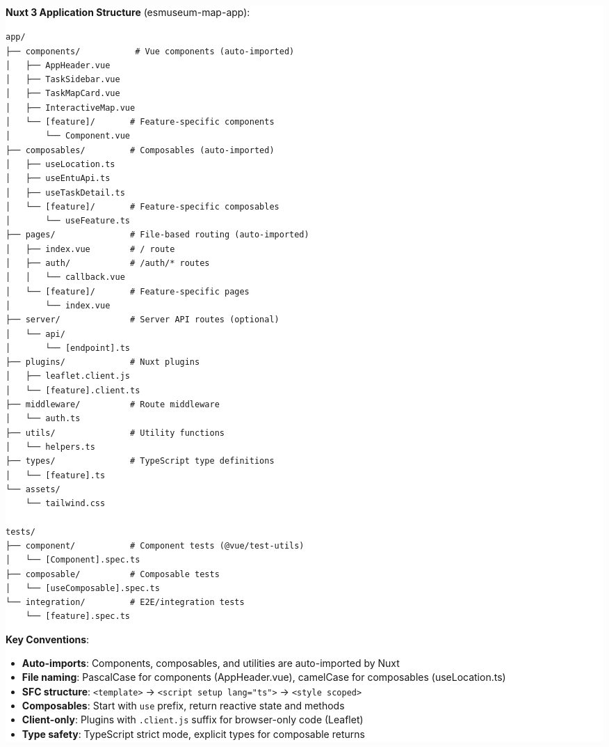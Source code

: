 **Nuxt 3 Application Structure** (esmuseum-map-app):

```text
app/
├── components/           # Vue components (auto-imported)
│   ├── AppHeader.vue
│   ├── TaskSidebar.vue
│   ├── TaskMapCard.vue
│   ├── InteractiveMap.vue
│   └── [feature]/       # Feature-specific components
│       └── Component.vue
├── composables/         # Composables (auto-imported)
│   ├── useLocation.ts
│   ├── useEntuApi.ts
│   ├── useTaskDetail.ts
│   └── [feature]/       # Feature-specific composables
│       └── useFeature.ts
├── pages/               # File-based routing (auto-imported)
│   ├── index.vue        # / route
│   ├── auth/            # /auth/* routes
│   │   └── callback.vue
│   └── [feature]/       # Feature-specific pages
│       └── index.vue
├── server/              # Server API routes (optional)
│   └── api/
│       └── [endpoint].ts
├── plugins/             # Nuxt plugins
│   ├── leaflet.client.js
│   └── [feature].client.ts
├── middleware/          # Route middleware
│   └── auth.ts
├── utils/               # Utility functions
│   └── helpers.ts
├── types/               # TypeScript type definitions
│   └── [feature].ts
└── assets/
    └── tailwind.css

tests/
├── component/           # Component tests (@vue/test-utils)
│   └── [Component].spec.ts
├── composable/          # Composable tests
│   └── [useComposable].spec.ts
└── integration/         # E2E/integration tests
    └── [feature].spec.ts
```

**Key Conventions**:

- **Auto-imports**: Components, composables, and utilities are auto-imported by Nuxt
- **File naming**: PascalCase for components (AppHeader.vue), camelCase for composables (useLocation.ts)
- **SFC structure**: `<template>` → `<script setup lang="ts">` → `<style scoped>`
- **Composables**: Start with `use` prefix, return reactive state and methods
- **Client-only**: Plugins with `.client.js` suffix for browser-only code (Leaflet)
- **Type safety**: TypeScript strict mode, explicit types for composable returns
